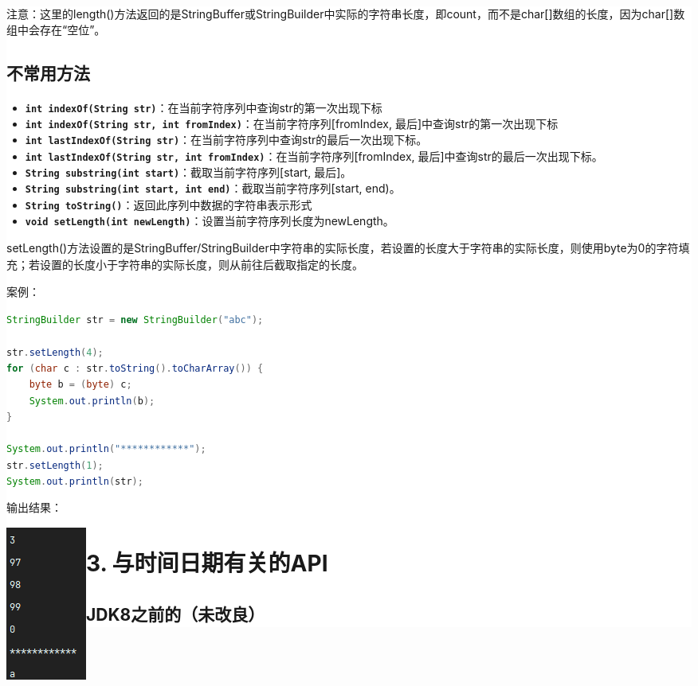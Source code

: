 注意：这里的length()方法返回的是StringBuffer或StringBuilder中实际的字符串长度，即count，而不是char[]数组的长度，因为char[]数组中会存在“空位”。

## 不常用方法

* **`int indexOf(String str)`**：在当前字符序列中查询str的第一次出现下标
* **`int indexOf(String str, int fromIndex)`**：在当前字符序列[fromIndex, 最后]中查询str的第一次出现下标
* **`int lastIndexOf(String str)`**：在当前字符序列中查询str的最后一次出现下标。
* **`int lastIndexOf(String str, int fromIndex)`**：在当前字符序列[fromIndex, 最后]中查询str的最后一次出现下标。
* **`String substring(int start)`**：截取当前字符序列[start, 最后]。
* **`String substring(int start, int end)`**：截取当前字符序列[start, end)。
* **`String toString()`**：返回此序列中数据的字符串表示形式
* **`void setLength(int newLength)`**：设置当前字符序列长度为newLength。

setLength()方法设置的是StringBuffer/StringBuilder中字符串的实际长度，若设置的长度大于字符串的实际长度，则使用byte为0的字符填充；若设置的长度小于字符串的实际长度，则从前往后截取指定的长度。

案例：

```java
StringBuilder str = new StringBuilder("abc");

str.setLength(4);
for (char c : str.toString().toCharArray()) {
    byte b = (byte) c;
    System.out.println(b);
}

System.out.println("************");
str.setLength(1);
System.out.println(str);
```

输出结果：

<img src=".\images\image-20231219225116561.png" align="left">





# 3. 与时间日期有关的API
## JDK8之前的（未改良）
